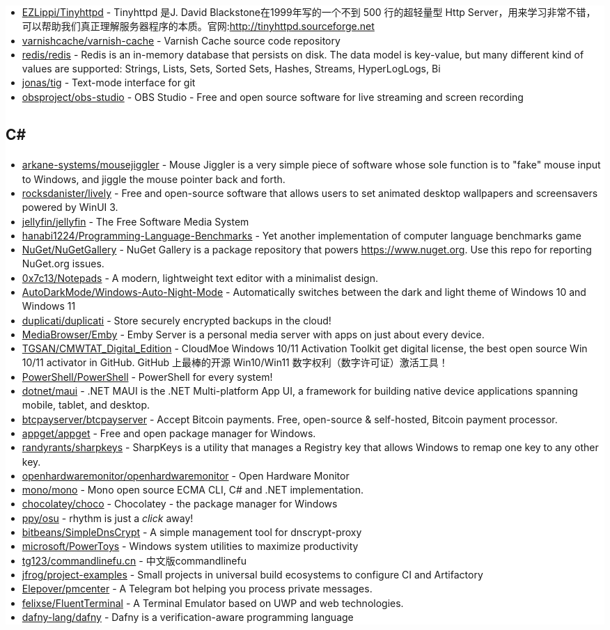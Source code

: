 - [EZLippi/Tinyhttpd](https://github.com/EZLippi/Tinyhttpd) - Tinyhttpd 是J. David Blackstone在1999年写的一个不到 500 行的超轻量型 Http Server，用来学习非常不错，可以帮助我们真正理解服务器程序的本质。官网:http://tinyhttpd.sourceforge.net
- [varnishcache/varnish-cache](https://github.com/varnishcache/varnish-cache) - Varnish Cache source code repository
- [redis/redis](https://github.com/redis/redis) - Redis is an in-memory database that persists on disk. The data model is key-value, but many different kind of values are supported: Strings, Lists, Sets, Sorted Sets, Hashes, Streams, HyperLogLogs, Bi
- [jonas/tig](https://github.com/jonas/tig) - Text-mode interface for git
- [obsproject/obs-studio](https://github.com/obsproject/obs-studio) - OBS Studio - Free and open source software for live streaming and screen recording

## C# # 

- [arkane-systems/mousejiggler](https://github.com/arkane-systems/mousejiggler) - Mouse Jiggler is a very simple piece of software whose sole function is to "fake" mouse input to Windows, and jiggle the mouse pointer back and forth.
- [rocksdanister/lively](https://github.com/rocksdanister/lively) - Free and open-source software that allows users to set animated desktop wallpapers and screensavers powered by WinUI 3.
- [jellyfin/jellyfin](https://github.com/jellyfin/jellyfin) - The Free Software Media System
- [hanabi1224/Programming-Language-Benchmarks](https://github.com/hanabi1224/Programming-Language-Benchmarks) - Yet another implementation of computer language benchmarks game
- [NuGet/NuGetGallery](https://github.com/NuGet/NuGetGallery) - NuGet Gallery is a package repository that powers https://www.nuget.org. Use this repo for reporting NuGet.org issues.
- [0x7c13/Notepads](https://github.com/0x7c13/Notepads) - A modern, lightweight text editor with a minimalist design.
- [AutoDarkMode/Windows-Auto-Night-Mode](https://github.com/AutoDarkMode/Windows-Auto-Night-Mode) - Automatically switches between the dark and light theme of Windows 10 and Windows 11
- [duplicati/duplicati](https://github.com/duplicati/duplicati) - Store securely encrypted backups in the cloud!
- [MediaBrowser/Emby](https://github.com/MediaBrowser/Emby) - Emby Server is a personal media server with apps on just about every device.
- [TGSAN/CMWTAT_Digital_Edition](https://github.com/TGSAN/CMWTAT_Digital_Edition) - CloudMoe Windows 10/11 Activation Toolkit get digital license, the best open source Win 10/11 activator in GitHub. GitHub 上最棒的开源 Win10/Win11 数字权利（数字许可证）激活工具！
- [PowerShell/PowerShell](https://github.com/PowerShell/PowerShell) - PowerShell for every system!
- [dotnet/maui](https://github.com/dotnet/maui) - .NET MAUI is the .NET Multi-platform App UI, a framework for building native device applications spanning mobile, tablet, and desktop.
- [btcpayserver/btcpayserver](https://github.com/btcpayserver/btcpayserver) - Accept Bitcoin payments. Free, open-source & self-hosted, Bitcoin payment processor.
- [appget/appget](https://github.com/appget/appget) - Free and open package manager for Windows.
- [randyrants/sharpkeys](https://github.com/randyrants/sharpkeys) - SharpKeys is a utility that manages a Registry key that allows Windows to remap one key to any other key.
- [openhardwaremonitor/openhardwaremonitor](https://github.com/openhardwaremonitor/openhardwaremonitor) - Open Hardware Monitor
- [mono/mono](https://github.com/mono/mono) - Mono open source ECMA CLI, C# and .NET implementation.
- [chocolatey/choco](https://github.com/chocolatey/choco) - Chocolatey - the package manager for Windows
- [ppy/osu](https://github.com/ppy/osu) - rhythm is just a *click* away!
- [bitbeans/SimpleDnsCrypt](https://github.com/bitbeans/SimpleDnsCrypt) - A simple management tool for dnscrypt-proxy
- [microsoft/PowerToys](https://github.com/microsoft/PowerToys) - Windows system utilities to maximize productivity
- [tg123/commandlinefu.cn](https://github.com/tg123/commandlinefu.cn) - 中文版commandlinefu
- [jfrog/project-examples](https://github.com/jfrog/project-examples) - Small projects in universal build ecosystems to configure CI and Artifactory
- [Elepover/pmcenter](https://github.com/Elepover/pmcenter) - A Telegram bot helping you process private messages.
- [felixse/FluentTerminal](https://github.com/felixse/FluentTerminal) - A Terminal Emulator based on UWP and web technologies.
- [dafny-lang/dafny](https://github.com/dafny-lang/dafny) - Dafny is a verification-aware programming language